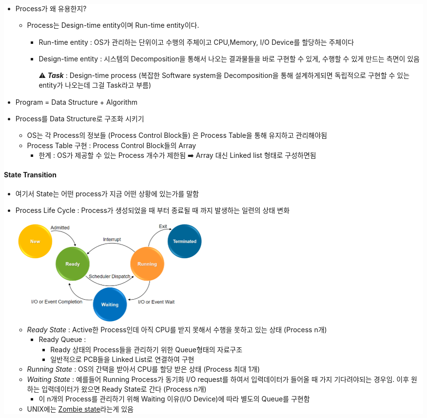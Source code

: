 - Process가 왜 유용한지?

  - Process는 Design-time entity이며 Run-time entity이다.

    - Run-time entity : OS가 관리하는 단위이고 수행의 주체이고 CPU,Memory, I/O Device를 할당하는 주체이다

    - Design-time entity : 시스템의 Decomposition을 통해서 나오는 결과물들을 바로 구현할 수 있게, 수행할 수 있게 만드는 측면이 있음

      :warning: ***Task*** : Design-time process (복잡한 Software system을  Decomposition을 통해 설계하게되면 독립적으로 구현할 수 있는 entity가 나오는데 그걸 Task라고 부름)

- Program = Data Structure + Algorithm
- Process를  Data Structure로 구조화 시키기
  - OS는 각 Process의 정보들 (Process Control Block들) 은 Process Table을 통해 유지하고 관리해야됨
  - Process Table 구현 : Process Control Block들의 Array 
    - 한계 : OS가 제공할 수 있는 Process 개수가 제한됨 :arrow_right: Array 대신 Linked list 형태로 구성하면됨

#### State Transition

- 여기서 State는 어떤 process가 지금 어떤 상황에 있는가를 말함

- Process Life Cycle : Process가 생성되었을 때 부터 종료될 때 까지 발생하는 일련의 상태 변화

    <img src="/assets/images/操作系统/pic02/KakaoTalk_20210813_102816.png" alt="KakaoTalk_20210813_102816" style="zoom:50%;" />

  - *Ready State* : Active한 Process인데 아직 CPU를 받지 못해서 수행을 못하고 있는 상태 (Process n개)
    - Ready Queue : 
      - Ready 상태의 Process들을 관리하기 위한 Queue형태의 자료구조 
      - 일반적으로 PCB들을 Linked List로 연결하여 구현
  - *Running State* : OS의 간택을 받아서 CPU를 할당 받은 상태  (Process 최대 1개)
  - *Waiting State* : 예를들어 Running Process가 동기화 I/O request를 하여서 입력데이터가 들어올 때 가지 기다려야되는 경우임. 이후 원하는 입력데이터가 왔으면 Ready State로 간다 (Process n개)
    - 이 n개의 Process를 관리하기 위해 Waiting 이유(I/O Device)에 따라 별도의 Queue를 구현함
  - UNIX에는 <a href="#zombieState">Zombie state</a>라는게 있음
